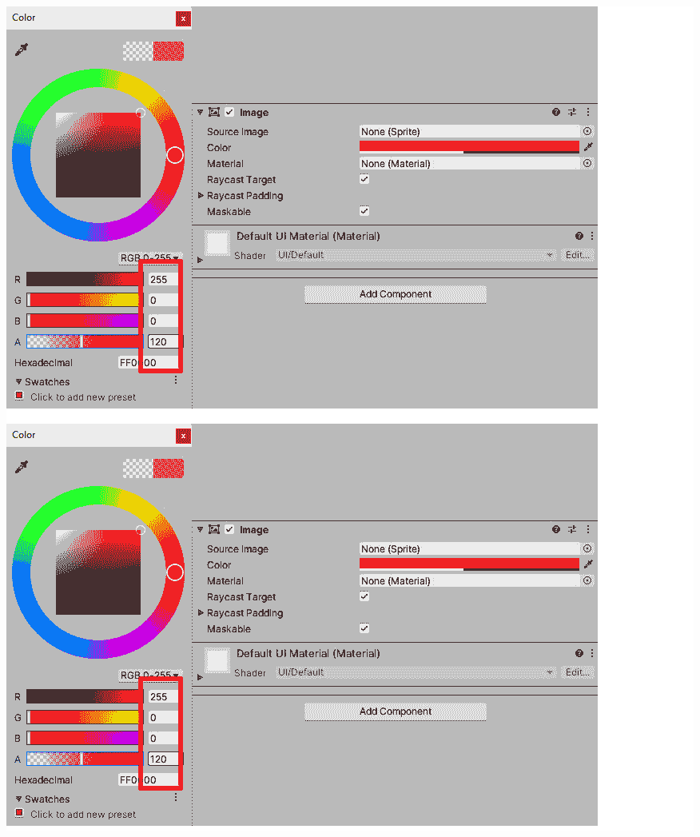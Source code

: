 ![图 8.52 – B18381.jpg](img/Figure_8.52_B18381.jpg)

![图 8.52 – 更新我们选择的三个游戏对象的图像组件颜色值](img/Figure_8.52_B18381.jpg)
